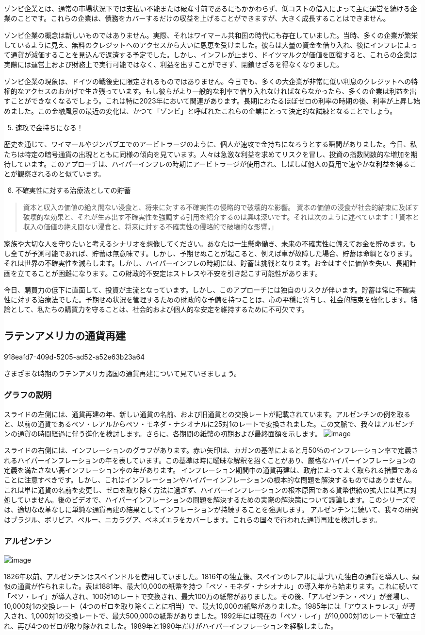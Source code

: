 ゾンビ企業とは、通常の市場状況下では支払い不能または破産寸前であるにもかかわらず、低コストの借入によって主に運営を続ける企業のことです。これらの企業は、債務をカバーするだけの収益を上げることができますが、大きく成長することはできません。

ゾンビ企業の概念は新しいものではありません。実際、それはワイマール共和国の時代にも存在していました。当時、多くの企業が繁栄しているように見え、無料のクレジットへのアクセスから大いに恩恵を受けました。彼らは大量の資金を借り入れ、後にインフレによって通貨が減価することを見込んで返済する予定でした。しかし、インフレが止まり、ドイツマルクが価値を回復すると、これらの企業は実際には運営上および財務上で実行可能ではなく、利益を出すことができず、閉鎖せざるを得なくなりました。

ゾンビ企業の現象は、ドイツの戦後史に限定されるものではありません。今日でも、多くの大企業が非常に低い利息のクレジットへの特権的なアクセスのおかげで生き残っています。もし彼らがより一般的な利率で借り入れなければならなかったら、多くの企業は利益を出すことができなくなるでしょう。これは特に2023年において関連があります。長期にわたるほぼゼロの利率の時期の後、利率が上昇し始めました。この金融風景の最近の変化は、かつて「ゾンビ」と呼ばれたこれらの企業にとって決定的な試練となることでしょう。

5. 速攻で金持ちになる！

歴史を通じて、ワイマールやジンバブエでのアービトラージのように、個人が速攻で金持ちになろうとする瞬間がありました。今日、私たちは特定の暗号通貨の出現とともに同様の傾向を見ています。人々は急激な利益を求めてリスクを冒し、投資の指数関数的な増加を期待しています。このアプローチは、ハイパーインフレの時期にアービトラージが使用され、しばしば他人の費用で速やかな利益を得ることが観察されるのと似ています。

6. 不確実性に対する治療法としての貯蓄

> 資本と収入の価値の絶え間ない浸食と、将来に対する不確実性の侵略的で破壊的な影響。
> 資本の価値の浸食が社会的結束に及ぼす破壊的な効果と、それが生み出す不確実性を強調する引用を紹介するのは興味深いです。それは次のように述べています：「資本と収入の価値の絶え間ない浸食と、将来に対する不確実性の侵略的で破壊的な影響。」

家族や大切な人を守りたいと考えるシナリオを想像してください。あなたは一生懸命働き、未来の不確実性に備えてお金を貯めます。もし全てが予測可能であれば、貯蓄は無意味です。しかし、予期せぬことが起こると、例えば車が故障した場合、貯蓄は命綱となります。それは世界の不確実性を減らします。しかし、ハイパーインフレの時期には、貯蓄は挑戦となります。お金はすぐに価値を失い、長期計画を立てることが困難になります。この財政的不安定はストレスや不安を引き起こす可能性があります。

今日、購買力の低下に直面して、投資が主流となっています。しかし、このアプローチには独自のリスクが伴います。貯蓄は常に不確実性に対する治療法でした。予期せぬ状況を管理するための財政的な予備を持つことは、心の平穏に寄与し、社会的結束を強化します。結論として、私たちの購買力を守ることは、社会的および個人的な安定を維持するために不可欠です。

## ラテンアメリカの通貨再建
<chapterId>918eafd7-409d-5205-ad52-a52e63b23a64</chapterId>

さまざまな時期のラテンアメリカ諸国の通貨再建について見ていきましょう。

### グラフの説明
スライドの左側には、通貨再建の年、新しい通貨の名前、および旧通貨との交換レートが記載されています。アルゼンチンの例を取ると、以前の通貨であるペソ・レアルからペソ・モネダ・ナシオナルに25対1のレートで変換されました。この文脈で、我々はアルゼンチンの通貨の時間経過に伴う進化を検討します。さらに、各期間の紙幣の初期および最終面額を示します。
![image](assets/chapitre-3.4/1.webp)

スライドの右側には、インフレーションのグラフがあります。赤い矢印は、カガンの基準によると月50％のインフレーション率で定義されるハイパーインフレーションの年を表しています。この基準は時に曖昧な解釈を招くことがあり、厳格なハイパーインフレーションの定義を満たさない高インフレーション率の年があります。
インフレーション期間中の通貨再建は、政府によってよく取られる措置であることに注意すべきです。しかし、これはインフレーションやハイパーインフレーションの根本的な問題を解決するものではありません。これは単に通貨の名前を変更し、ゼロを取り除く方法に過ぎず、ハイパーインフレーションの根本原因である貨幣供給の拡大には真に対処していません。後のビデオで、ハイパーインフレーションの問題を解決するための実際の解決策について議論します。このシリーズでは、適切な改革なしに単純な通貨再建の結果としてインフレーションが持続することを強調します。
アルゼンチンに続いて、我々の研究はブラジル、ボリビア、ペルー、ニカラグア、ベネズエラをカバーします。これらの国々で行われた通貨再建を検討します。

### アルゼンチン

![image](assets/chapitre-3.4/1.webp)

1826年以前、アルゼンチンはスペインドルを使用していました。1816年の独立後、スペインのレアルに基づいた独自の通貨を導入し、類似の通貨が作られました。表は1881年、最大10,000の紙幣を持つ「ペソ・モネダ・ナシオナル」の導入年から始まります。これに続いて「ペソ・レイ」が導入され、100対1のレートで交換され、最大100万の紙幣がありました。その後、「アルゼンチン・ペソ」が登場し、10,000対1の交換レート（4つのゼロを取り除くことに相当）で、最大10,000の紙幣がありました。1985年には「アウストラレス」が導入され、1,000対1の交換レートで、最大500,000の紙幣がありました。1992年には現在の「ペソ・レイ」が10,000対1のレートで確立され、再び4つのゼロが取り除かれました。1989年と1990年だけがハイパーインフレーションを経験しました。
